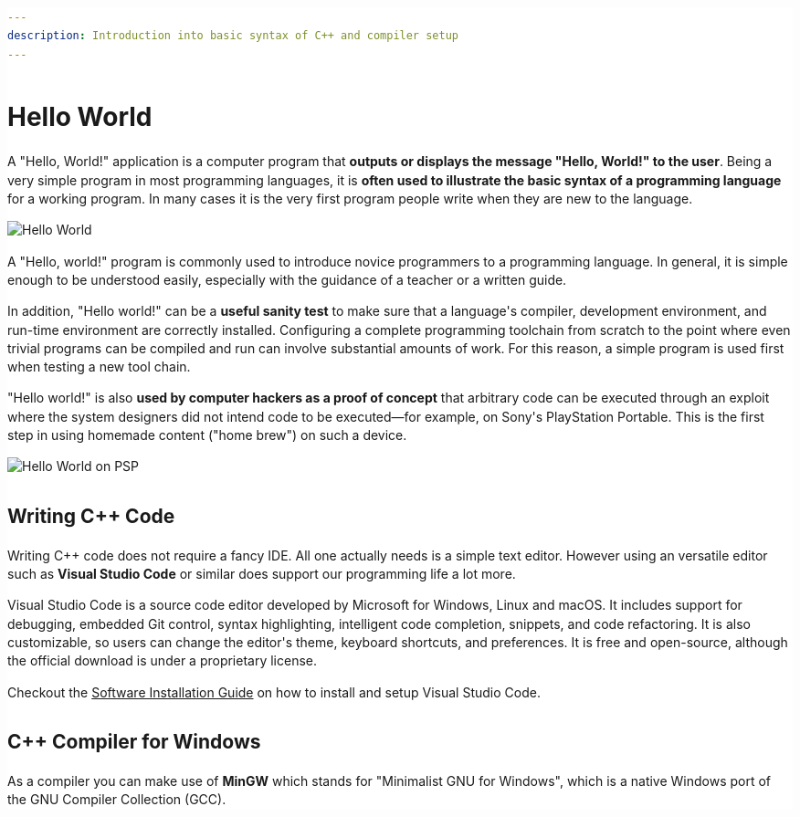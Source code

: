 ```yaml
---
description: Introduction into basic syntax of C++ and compiler setup
---
```


# Hello World

A "Hello, World!" application is a computer program that **outputs or displays the message "Hello, World!" to the user**. Being a very simple program in most programming languages, it is **often used to illustrate the basic syntax of a programming language** for a working program. In many cases it is the very first program people write when they are new to the language.

![Hello World](./img/hello_world.jpg)

A "Hello, world!" program is commonly used to introduce novice programmers to a programming language. In general, it is simple enough to be understood easily, especially with the guidance of a teacher or a written guide.

In addition, "Hello world!" can be a **useful sanity test** to make sure that a language's compiler, development environment, and run-time environment are correctly installed. Configuring a complete programming toolchain from scratch to the point where even trivial programs can be compiled and run can involve substantial amounts of work. For this reason, a simple program is used first when testing a new tool chain.

"Hello world!" is also **used by computer hackers as a proof of concept** that arbitrary code can be executed through an exploit where the system designers did not intend code to be executed—for example, on Sony's PlayStation Portable. This is the first step in using homemade content ("home brew") on such a device.

![Hello World on PSP](./img/psp_hello_world.jpeg)

## Writing C++ Code

Writing C++ code does not require a fancy IDE. All one actually needs is a simple text editor. However using an versatile editor such as **Visual Studio Code** or similar does support our programming life a lot more.

Visual Studio Code is a source code editor developed by Microsoft for Windows, Linux and macOS. It includes support for debugging, embedded Git control, syntax highlighting, intelligent code completion, snippets, and code refactoring. It is also customizable, so users can change the editor's theme, keyboard shortcuts, and preferences. It is free and open-source, although the official download is under a proprietary license.

Checkout the [Software Installation Guide](https://software-installation-guide.netlify.app/) on how to install and setup Visual Studio Code.

## C++ Compiler for Windows

As a compiler you can make use of **MinGW** which stands for "Minimalist GNU for Windows", which is a native Windows port of the GNU Compiler Collection (GCC).
